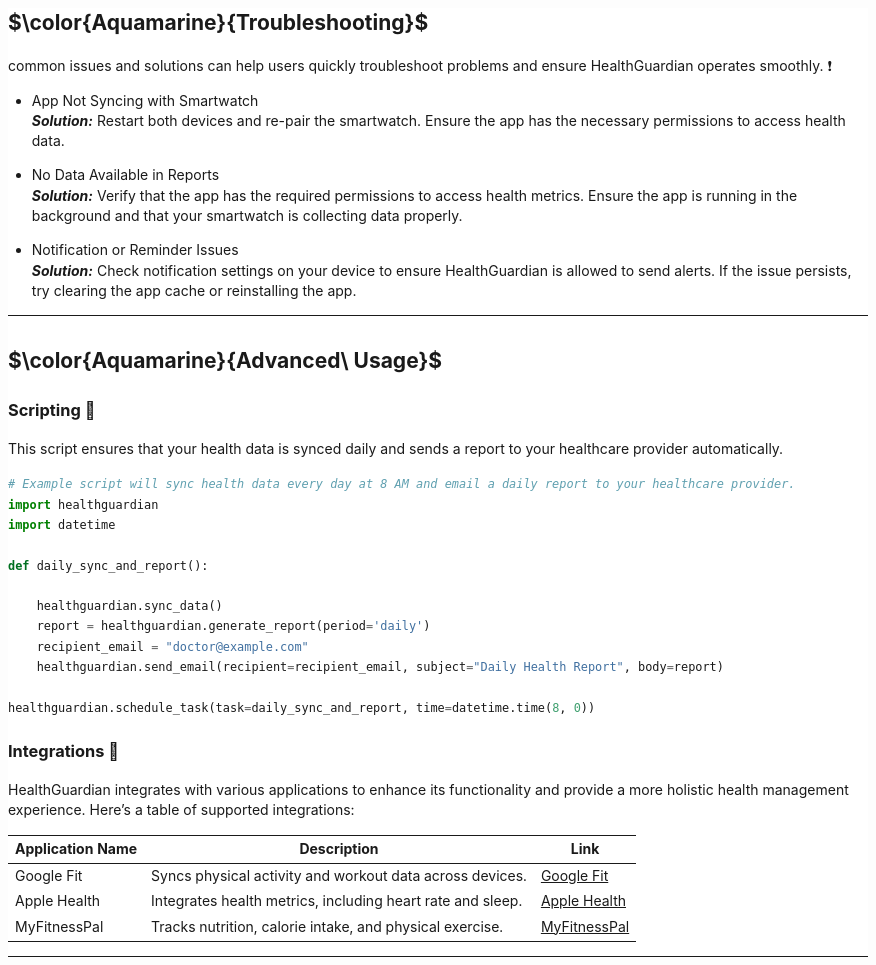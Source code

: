 ## $\color{Aquamarine}{Troubleshooting}$ 
common issues and solutions can help users quickly troubleshoot problems and ensure HealthGuardian operates smoothly. :exclamation:

- App Not Syncing with Smartwatch\
_**Solution:**_ Restart both devices and re-pair the smartwatch. Ensure the app has the necessary permissions to access health data.

- No Data Available in Reports\
_**Solution:**_ Verify that the app has the required permissions to access health metrics. Ensure the app is running in the background and that your smartwatch is collecting data properly.

- Notification or Reminder Issues\
_**Solution:**_ Check notification settings on your device to ensure HealthGuardian is allowed to send alerts. If the issue persists, try clearing the app cache or reinstalling the app.

---

## $\color{Aquamarine}{Advanced\ Usage}$
### Scripting :pencil:

This script ensures that your health data is synced daily and sends a report to your healthcare provider automatically.

```Python
# Example script will sync health data every day at 8 AM and email a daily report to your healthcare provider.
import healthguardian
import datetime

def daily_sync_and_report():

    healthguardian.sync_data()
    report = healthguardian.generate_report(period='daily')
    recipient_email = "doctor@example.com"
    healthguardian.send_email(recipient=recipient_email, subject="Daily Health Report", body=report)

healthguardian.schedule_task(task=daily_sync_and_report, time=datetime.time(8, 0))
```

### Integrations :twisted_rightwards_arrows:

HealthGuardian integrates with various applications to enhance its functionality and provide a more holistic health management experience. Here’s a table of supported integrations:

| Application Name  | Description                                                 | Link                                         |
|-------------------|-------------------------------------------------------------|----------------------------------------------|
| Google Fit        | Syncs physical activity and workout data across devices.	  | [Google Fit](https://www.google.com/fit/)                |
| Apple Health      | Integrates health metrics, including heart rate and sleep.  | [Apple Health](https://www.apple.com/health/)                |
| MyFitnessPal      | Tracks nutrition, calorie intake, and physical exercise.    | [MyFitnessPal](https://www.myfitnesspal.com/)                |

---